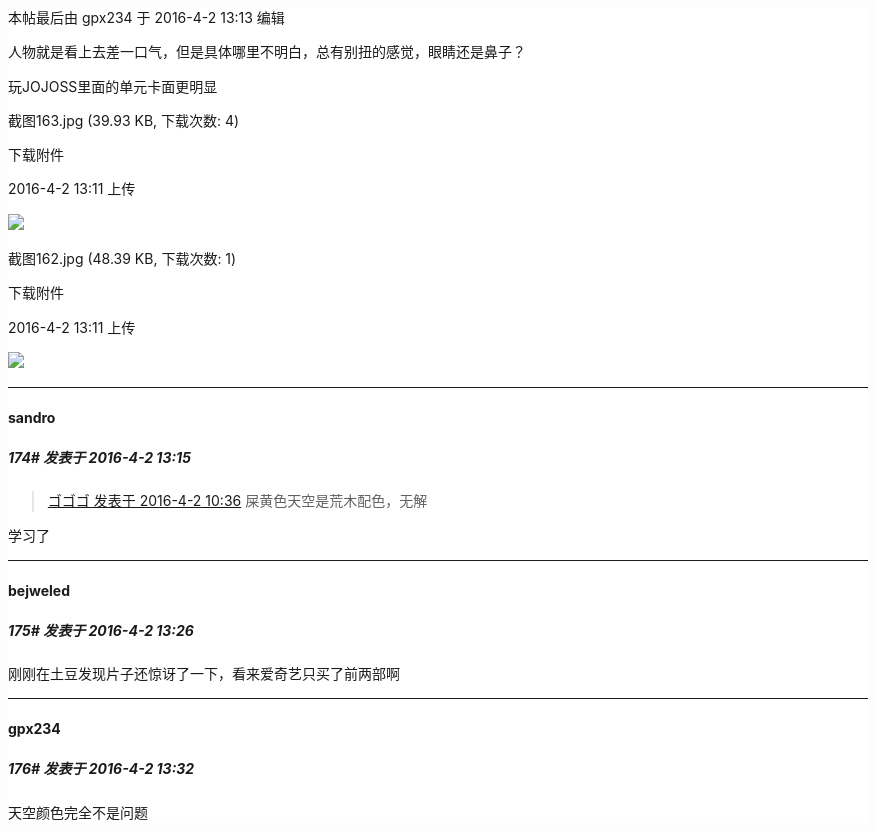  本帖最后由 gpx234 于 2016-4-2 13:13 编辑 

人物就是看上去差一口气，但是具体哪里不明白，总有别扭的感觉，眼睛还是鼻子？


玩JOJOSS里面的单元卡面更明显


截图163.jpg
(39.93 KB, 下载次数: 4)


下载附件


2016-4-2 13:11 上传


<img src="http://img.saraba1st.com/forum/201604/02/131141dur2me2rb9ufoz1w.jpg" referrerpolicy="no-referrer">


截图162.jpg
(48.39 KB, 下载次数: 1)


下载附件


2016-4-2 13:11 上传


<img src="http://img.saraba1st.com/forum/201604/02/131145czwdml7j744talyb.jpg" referrerpolicy="no-referrer">


-----

####  sandro  
##### 174#       发表于 2016-4-2 13:15


<blockquote><a href="httphttps://bbs.saraba1st.com/2b/forum.php?mod=redirect&amp;amp;goto=findpost&amp;amp;pid=32021110&amp;amp;ptid=1243404" target="_blank">ゴゴゴ 发表于 2016-4-2 10:36</a>
屎黄色天空是荒木配色，无解</blockquote>
学习了


-----

####  bejweled  
##### 175#       发表于 2016-4-2 13:26


刚刚在土豆发现片子还惊讶了一下，看来爱奇艺只买了前两部啊


-----

####  gpx234  
##### 176#       发表于 2016-4-2 13:32


天空颜色完全不是问题
